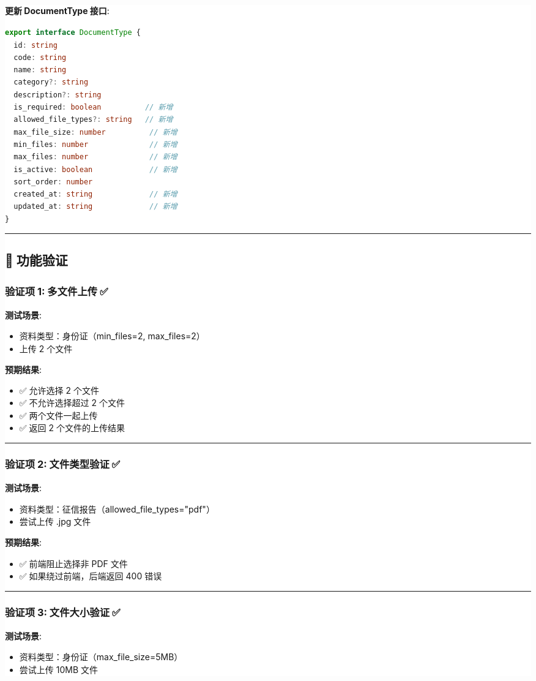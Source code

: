 **更新 DocumentType 接口**:
```typescript
export interface DocumentType {
  id: string
  code: string
  name: string
  category?: string
  description?: string
  is_required: boolean          // 新增
  allowed_file_types?: string   // 新增
  max_file_size: number          // 新增
  min_files: number              // 新增
  max_files: number              // 新增
  is_active: boolean             // 新增
  sort_order: number
  created_at: string             // 新增
  updated_at: string             // 新增
}
```

---

## 🎯 功能验证

### 验证项 1: 多文件上传 ✅

**测试场景**:
- 资料类型：身份证（min_files=2, max_files=2）
- 上传 2 个文件

**预期结果**:
- ✅ 允许选择 2 个文件
- ✅ 不允许选择超过 2 个文件
- ✅ 两个文件一起上传
- ✅ 返回 2 个文件的上传结果

---

### 验证项 2: 文件类型验证 ✅

**测试场景**:
- 资料类型：征信报告（allowed_file_types="pdf"）
- 尝试上传 .jpg 文件

**预期结果**:
- ✅ 前端阻止选择非 PDF 文件
- ✅ 如果绕过前端，后端返回 400 错误

---

### 验证项 3: 文件大小验证 ✅

**测试场景**:
- 资料类型：身份证（max_file_size=5MB）
- 尝试上传 10MB 文件
